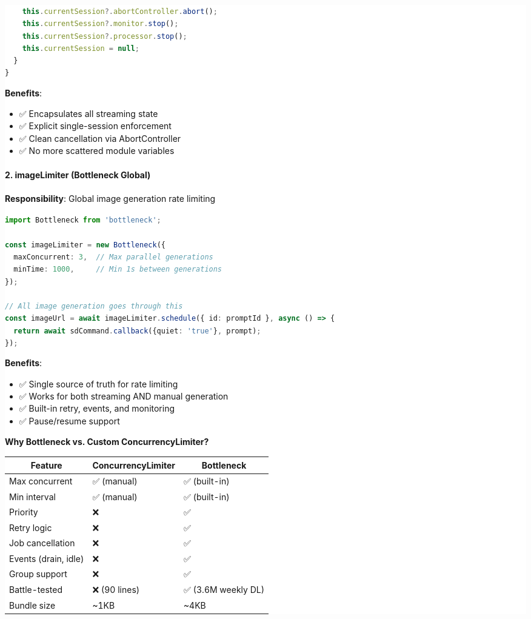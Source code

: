 ```typescript
    this.currentSession?.abortController.abort();
    this.currentSession?.monitor.stop();
    this.currentSession?.processor.stop();
    this.currentSession = null;
  }
}
```

**Benefits**:
- ✅ Encapsulates all streaming state
- ✅ Explicit single-session enforcement
- ✅ Clean cancellation via AbortController
- ✅ No more scattered module variables

#### 2. imageLimiter (Bottleneck Global)

**Responsibility**: Global image generation rate limiting

```typescript
import Bottleneck from 'bottleneck';

const imageLimiter = new Bottleneck({
  maxConcurrent: 3,  // Max parallel generations
  minTime: 1000,     // Min 1s between generations
});

// All image generation goes through this
const imageUrl = await imageLimiter.schedule({ id: promptId }, async () => {
  return await sdCommand.callback({quiet: 'true'}, prompt);
});
```

**Benefits**:
- ✅ Single source of truth for rate limiting
- ✅ Works for both streaming AND manual generation
- ✅ Built-in retry, events, and monitoring
- ✅ Pause/resume support

**Why Bottleneck vs. Custom ConcurrencyLimiter?**

| Feature | ConcurrencyLimiter | Bottleneck |
|---------|-------------------|------------|
| Max concurrent | ✅ (manual) | ✅ (built-in) |
| Min interval | ✅ (manual) | ✅ (built-in) |
| Priority | ❌ | ✅ |
| Retry logic | ❌ | ✅ |
| Job cancellation | ❌ | ✅ |
| Events (drain, idle) | ❌ | ✅ |
| Group support | ❌ | ✅ |
| Battle-tested | ❌ (90 lines) | ✅ (3.6M weekly DL) |
| Bundle size | ~1KB | ~4KB |

